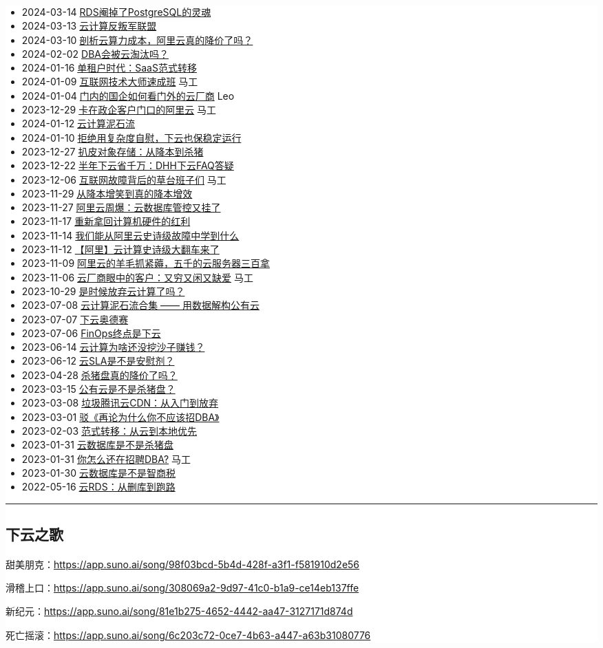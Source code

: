 - 2024-03-14 [RDS阉掉了PostgreSQL的灵魂](https://mp.weixin.qq.com/s/EH7RPB6ImfMHXhOMU7P5Qg)
- 2024-03-13 [云计算反叛军联盟](https://mp.weixin.qq.com/s/Fit7MtSDQdp9IcedmWdYQg)
- 2024-03-10 [剖析云算力成本，阿里云真的降价了吗？](https://mp.weixin.qq.com/s/rp8Dtvyo9cItBJSsvfrKjw)
- 2024-02-02 [DBA会被云淘汰吗？](https://mp.weixin.qq.com/s/BcsaChZ-PHDEy9u5bOmMJA)
- 2024-01-16 [单租户时代：SaaS范式转移](https://mp.weixin.qq.com/s/jKv9l_ro6rWei4QnXck-zw)
- 2024-01-09 [互联网技术大师速成班](https://mp.weixin.qq.com/s/8ZffsCgchv8LH5ujv0lRGQ) 马工
- 2024-01-04 [门内的国企如何看门外的云厂商](https://mp.weixin.qq.com/s/qSTEf9txjHNTHeEFv3NkWg) Leo
- 2023-12-29 [卡在政企客户门口的阿里云](https://mp.weixin.qq.com/s/gPdeaWqFDRe131c78UBkSA) 马工
- 2024-01-12 [云计算泥石流](https://mp.weixin.qq.com/s/YrDngnKQc_0juN1B3SPnNg)
- 2024-01-10 [拒绝用复杂度自慰，下云也保稳定运行](https://mp.weixin.qq.com/s/yIVal-9U6_TXX-dZpVtjBg)
- 2023-12-27 [扒皮对象存储：从降本到杀猪](https://mp.weixin.qq.com/s/HathxpQ_KUuqxyrtyCDzWw)
- 2023-12-22 [半年下云省千万：DHH下云FAQ答疑](https://mp.weixin.qq.com/s/xaa079P4DRCz0hzNovGoOA)
- 2023-12-06 [互联网故障背后的草台班子们](https://mp.weixin.qq.com/s/OxhhJ4U1P43di_eaE1uGPw) 马工
- 2023-11-29 [从降本增笑到真的降本增效](https://mp.weixin.qq.com/s/FIOB_Oqefx1oez1iu7AGGg)
- 2023-11-27 [阿里云周爆：云数据库管控又挂了](https://mp.weixin.qq.com/s/3F1ud-tWB3eymu1-dxSHMA)
- 2023-11-17 [重新拿回计算机硬件的红利](https://mp.weixin.qq.com/s/1OSRcBfd58s0tgZTUZHB9g)
- 2023-11-14 [我们能从阿里云史诗级故障中学到什么](https://mp.weixin.qq.com/s/OIlR0rolEQff9YfCpj3wIQ)
- 2023-11-12 [【阿里】云计算史诗级大翻车来了](https://mp.weixin.qq.com/s/cTge3xOlIQCALQc8Mi-P8w)
- 2023-11-09 [阿里云的羊毛抓紧薅，五千的云服务器三百拿](https://mp.weixin.qq.com/s/Nh28VahZkQMdR8fDoi0_rQ)
- 2023-11-06 [云厂商眼中的客户：又穷又闲又缺爱](https://mp.weixin.qq.com/s/y9IradwxTxOsUGcOHia1XQ) 马工
- 2023-10-29 [是时候放弃云计算了吗？](https://mp.weixin.qq.com/s/CicctyvV1xk5B-AsKfzPjw)
- 2023-07-08 [云计算泥石流合集 —— 用数据解构公有云](https://mp.weixin.qq.com/s/eag0CqfUTeNPbIB6TZqFVg)
- 2023-07-07 [下云奥德赛](https://mp.weixin.qq.com/s/H2S3TV-AsqS43A5Hh-XMhQ)
- 2023-07-06 [FinOps终点是下云](https://mp.weixin.qq.com/s/Yp_PU8nmyK-NVq0clD98RQ)
- 2023-06-14 [云计算为啥还没挖沙子赚钱？](https://mp.weixin.qq.com/s/2w0bLJI7TvUNp1tzLYbvsA)
- 2023-06-12 [云SLA是不是安慰剂？](https://mp.weixin.qq.com/s/LC5jAhuVObRcrTLxI1FUQA)
- 2023-04-28 [杀猪盘真的降价了吗？](https://mp.weixin.qq.com/s/TksQ108v_nGaW11-87Es3A)
- 2023-03-15 [公有云是不是杀猪盘？](https://mp.weixin.qq.com/s/UxjiUBTpb1pRUfGtR9V3ag)
- 2023-03-08 [垃圾腾讯云CDN：从入门到放弃](https://mp.weixin.qq.com/s/ANFnbDXwuhKI99fgYRZ9ug)
- 2023-03-01 [驳《再论为什么你不应该招DBA》](https://mp.weixin.qq.com/s/CMRrqI2yBWlNbACHpNgL1g)
- 2023-02-03 [范式转移：从云到本地优先](https://mp.weixin.qq.com/s/Yp6L0hh4b4HuJQRPD3aJYw)
- 2023-01-31 [云数据库是不是杀猪盘](https://mp.weixin.qq.com/s/LefEAXTcBH-KBJNhXNoc7A)
- 2023-01-31 [你怎么还在招聘DBA?](https://mp.weixin.qq.com/s/PqCD80H927s0yJrBr4QQqw) 马工
- 2023-01-30 [云数据库是不是智商税](https://mp.weixin.qq.com/s/c8bpK4o3H7-EyRqVdNDndQ)
- 2022-05-16 [云RDS：从删库到跑路](https://mp.weixin.qq.com/s/AGEW1iHQkQy4NQyYC2GonQ)

------

## 下云之歌

甜美朋克：https://app.suno.ai/song/98f03bcd-5b4d-428f-a3f1-f581910d2e56

滑稽上口：https://app.suno.ai/song/308069a2-9d97-41c0-b1a9-ce14eb137ffe

新纪元：https://app.suno.ai/song/81e1b275-4652-4442-aa47-3127171d874d

死亡摇滚：https://app.suno.ai/song/6c203c72-0ce7-4b63-a447-a63b31080776